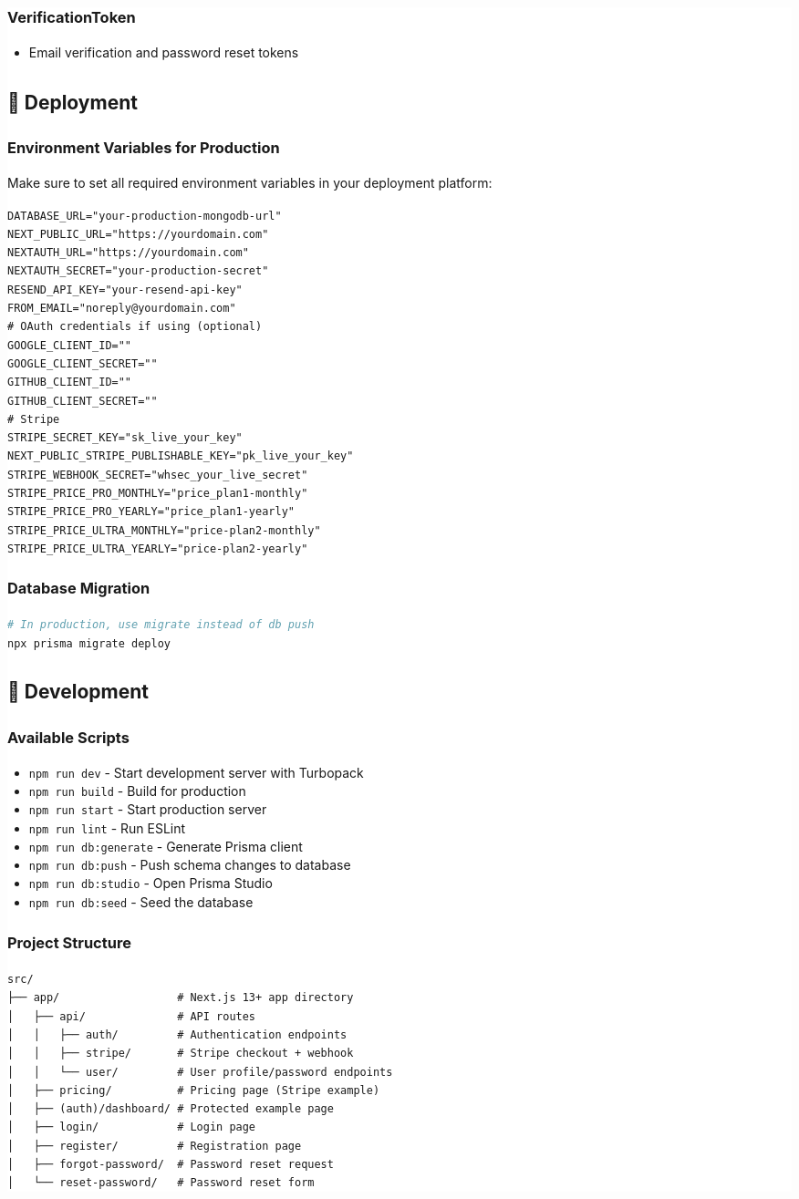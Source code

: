 ### VerificationToken
- Email verification and password reset tokens

## 🚀 Deployment

### Environment Variables for Production
Make sure to set all required environment variables in your deployment platform:

```env
DATABASE_URL="your-production-mongodb-url"
NEXT_PUBLIC_URL="https://yourdomain.com"
NEXTAUTH_URL="https://yourdomain.com"
NEXTAUTH_SECRET="your-production-secret"
RESEND_API_KEY="your-resend-api-key"
FROM_EMAIL="noreply@yourdomain.com"
# OAuth credentials if using (optional)
GOOGLE_CLIENT_ID=""
GOOGLE_CLIENT_SECRET=""
GITHUB_CLIENT_ID=""
GITHUB_CLIENT_SECRET=""
# Stripe
STRIPE_SECRET_KEY="sk_live_your_key"
NEXT_PUBLIC_STRIPE_PUBLISHABLE_KEY="pk_live_your_key"
STRIPE_WEBHOOK_SECRET="whsec_your_live_secret"
STRIPE_PRICE_PRO_MONTHLY="price_plan1-monthly"
STRIPE_PRICE_PRO_YEARLY="price_plan1-yearly"
STRIPE_PRICE_ULTRA_MONTHLY="price-plan2-monthly"
STRIPE_PRICE_ULTRA_YEARLY="price-plan2-yearly"
```

### Database Migration
```bash
# In production, use migrate instead of db push
npx prisma migrate deploy
```

## 🔧 Development

### Available Scripts
- `npm run dev` - Start development server with Turbopack
- `npm run build` - Build for production
- `npm run start` - Start production server
- `npm run lint` - Run ESLint
- `npm run db:generate` - Generate Prisma client
- `npm run db:push` - Push schema changes to database
- `npm run db:studio` - Open Prisma Studio
- `npm run db:seed` - Seed the database

### Project Structure
```
src/
├── app/                  # Next.js 13+ app directory
│   ├── api/              # API routes
│   │   ├── auth/         # Authentication endpoints
│   │   ├── stripe/       # Stripe checkout + webhook
│   │   └── user/         # User profile/password endpoints
│   ├── pricing/          # Pricing page (Stripe example)
│   ├── (auth)/dashboard/ # Protected example page
│   ├── login/            # Login page
│   ├── register/         # Registration page
│   ├── forgot-password/  # Password reset request
│   └── reset-password/   # Password reset form
```